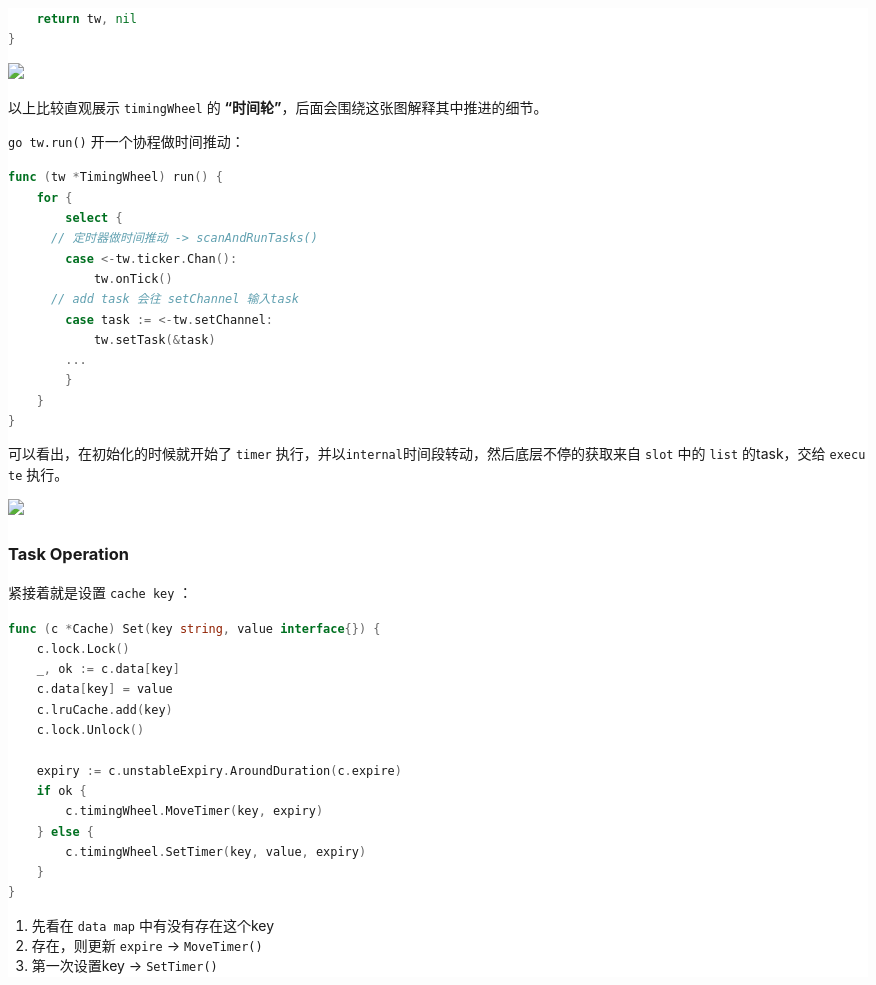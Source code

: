 ```go
	return tw, nil
}
```

![](https://static.gocn.vip/photo/2020/3a681886-528c-4eae-b309-15f5450b1f88.png?x-oss-process=image/resize,w_1920)

以上比较直观展示 `timingWheel` 的 **“时间轮”**，后面会围绕这张图解释其中推进的细节。

 `go tw.run()` 开一个协程做时间推动：

```go
func (tw *TimingWheel) run() {
	for {
		select {
      // 定时器做时间推动 -> scanAndRunTasks()
		case <-tw.ticker.Chan():
			tw.onTick()
      // add task 会往 setChannel 输入task
		case task := <-tw.setChannel:
			tw.setTask(&task)
		...
		}
	}
}
```

可以看出，在初始化的时候就开始了 `timer` 执行，并以`internal`时间段转动，然后底层不停的获取来自 `slot` 中的  `list` 的task，交给 `execute` 执行。

![](https://static.gocn.vip/photo/2020/47ea163e-089f-48c7-ba32-1401c67cf152.png?x-oss-process=image/resize,w_1920)

### Task Operation

紧接着就是设置 `cache key` ：

```go
func (c *Cache) Set(key string, value interface{}) {
	c.lock.Lock()
	_, ok := c.data[key]
	c.data[key] = value
	c.lruCache.add(key)
	c.lock.Unlock()

	expiry := c.unstableExpiry.AroundDuration(c.expire)
	if ok {
		c.timingWheel.MoveTimer(key, expiry)
	} else {
		c.timingWheel.SetTimer(key, value, expiry)
	}
}
```

1. 先看在 `data map` 中有没有存在这个key
2. 存在，则更新 `expire`   -> `MoveTimer()`
3. 第一次设置key   ->   `SetTimer()`

